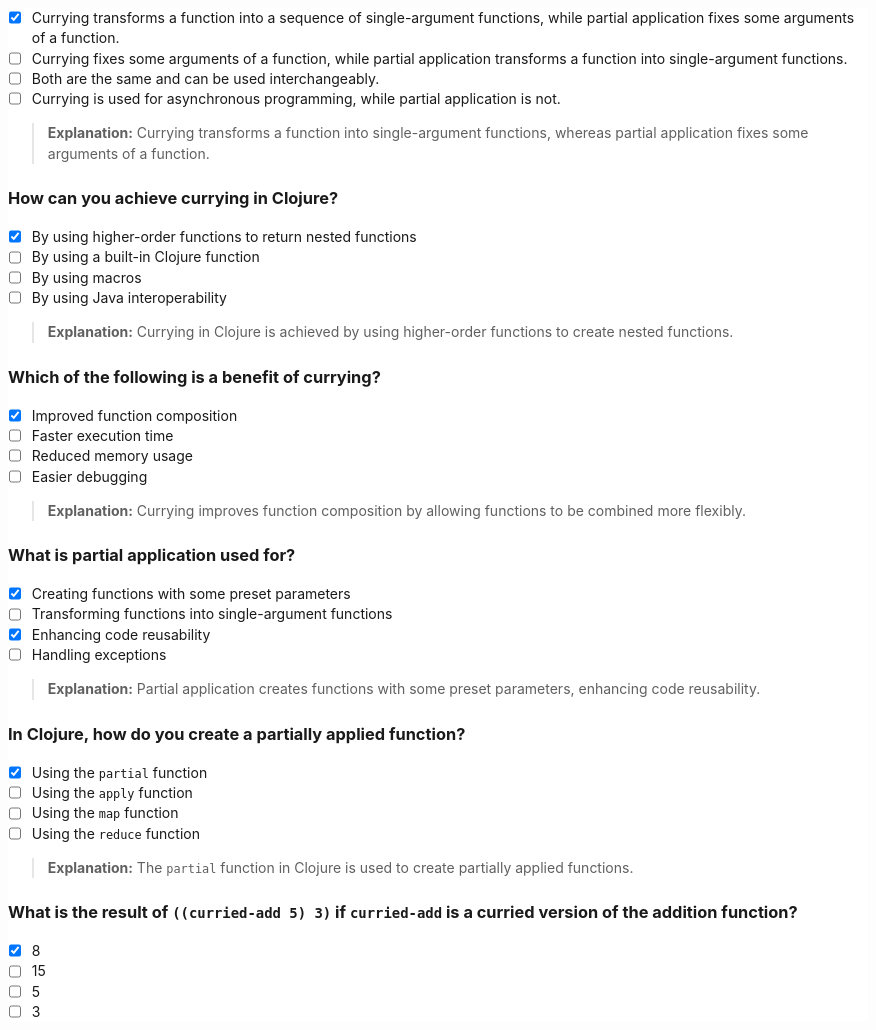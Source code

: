 - [x] Currying transforms a function into a sequence of single-argument functions, while partial application fixes some arguments of a function.
- [ ] Currying fixes some arguments of a function, while partial application transforms a function into single-argument functions.
- [ ] Both are the same and can be used interchangeably.
- [ ] Currying is used for asynchronous programming, while partial application is not.

> **Explanation:** Currying transforms a function into single-argument functions, whereas partial application fixes some arguments of a function.

### How can you achieve currying in Clojure?

- [x] By using higher-order functions to return nested functions
- [ ] By using a built-in Clojure function
- [ ] By using macros
- [ ] By using Java interoperability

> **Explanation:** Currying in Clojure is achieved by using higher-order functions to create nested functions.

### Which of the following is a benefit of currying?

- [x] Improved function composition
- [ ] Faster execution time
- [ ] Reduced memory usage
- [ ] Easier debugging

> **Explanation:** Currying improves function composition by allowing functions to be combined more flexibly.

### What is partial application used for?

- [x] Creating functions with some preset parameters
- [ ] Transforming functions into single-argument functions
- [x] Enhancing code reusability
- [ ] Handling exceptions

> **Explanation:** Partial application creates functions with some preset parameters, enhancing code reusability.

### In Clojure, how do you create a partially applied function?

- [x] Using the `partial` function
- [ ] Using the `apply` function
- [ ] Using the `map` function
- [ ] Using the `reduce` function

> **Explanation:** The `partial` function in Clojure is used to create partially applied functions.

### What is the result of `((curried-add 5) 3)` if `curried-add` is a curried version of the addition function?

- [x] 8
- [ ] 15
- [ ] 5
- [ ] 3
